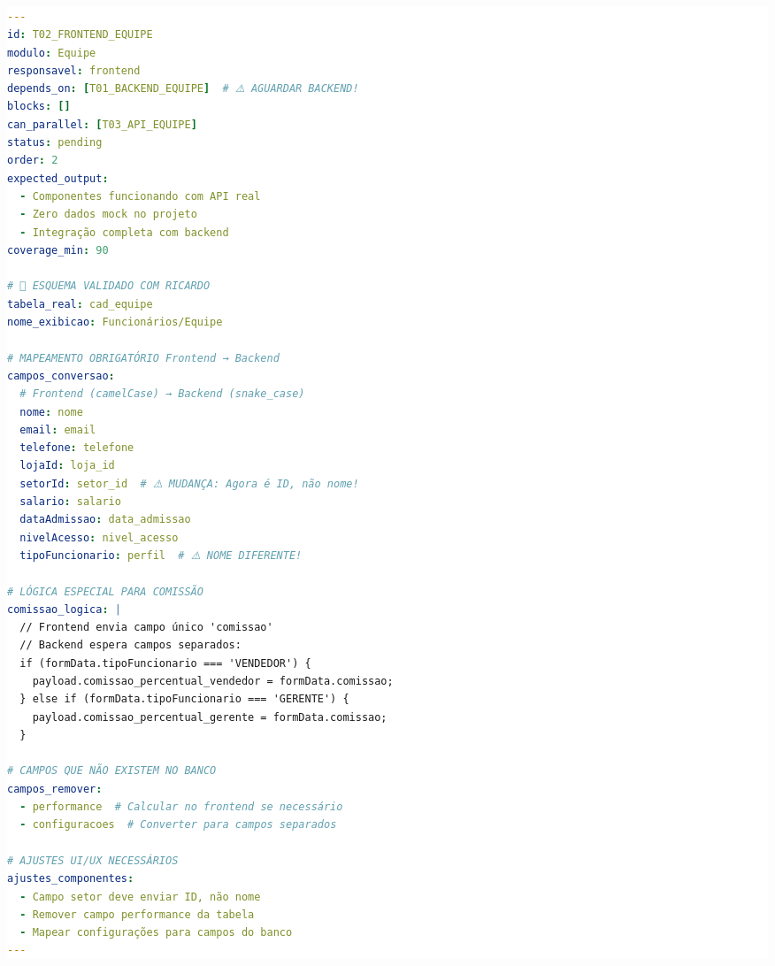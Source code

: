 ```yaml
---
id: T02_FRONTEND_EQUIPE
modulo: Equipe
responsavel: frontend
depends_on: [T01_BACKEND_EQUIPE]  # ⚠️ AGUARDAR BACKEND!
blocks: []
can_parallel: [T03_API_EQUIPE]
status: pending
order: 2
expected_output:
  - Componentes funcionando com API real
  - Zero dados mock no projeto
  - Integração completa com backend
coverage_min: 90

# 🚨 ESQUEMA VALIDADO COM RICARDO
tabela_real: cad_equipe
nome_exibicao: Funcionários/Equipe

# MAPEAMENTO OBRIGATÓRIO Frontend → Backend
campos_conversao:
  # Frontend (camelCase) → Backend (snake_case)
  nome: nome
  email: email
  telefone: telefone
  lojaId: loja_id
  setorId: setor_id  # ⚠️ MUDANÇA: Agora é ID, não nome!
  salario: salario
  dataAdmissao: data_admissao
  nivelAcesso: nivel_acesso
  tipoFuncionario: perfil  # ⚠️ NOME DIFERENTE!
  
# LÓGICA ESPECIAL PARA COMISSÃO
comissao_logica: |
  // Frontend envia campo único 'comissao'
  // Backend espera campos separados:
  if (formData.tipoFuncionario === 'VENDEDOR') {
    payload.comissao_percentual_vendedor = formData.comissao;
  } else if (formData.tipoFuncionario === 'GERENTE') {
    payload.comissao_percentual_gerente = formData.comissao;
  }

# CAMPOS QUE NÃO EXISTEM NO BANCO
campos_remover:
  - performance  # Calcular no frontend se necessário
  - configuracoes  # Converter para campos separados

# AJUSTES UI/UX NECESSÁRIOS
ajustes_componentes:
  - Campo setor deve enviar ID, não nome
  - Remover campo performance da tabela
  - Mapear configurações para campos do banco
---
```
